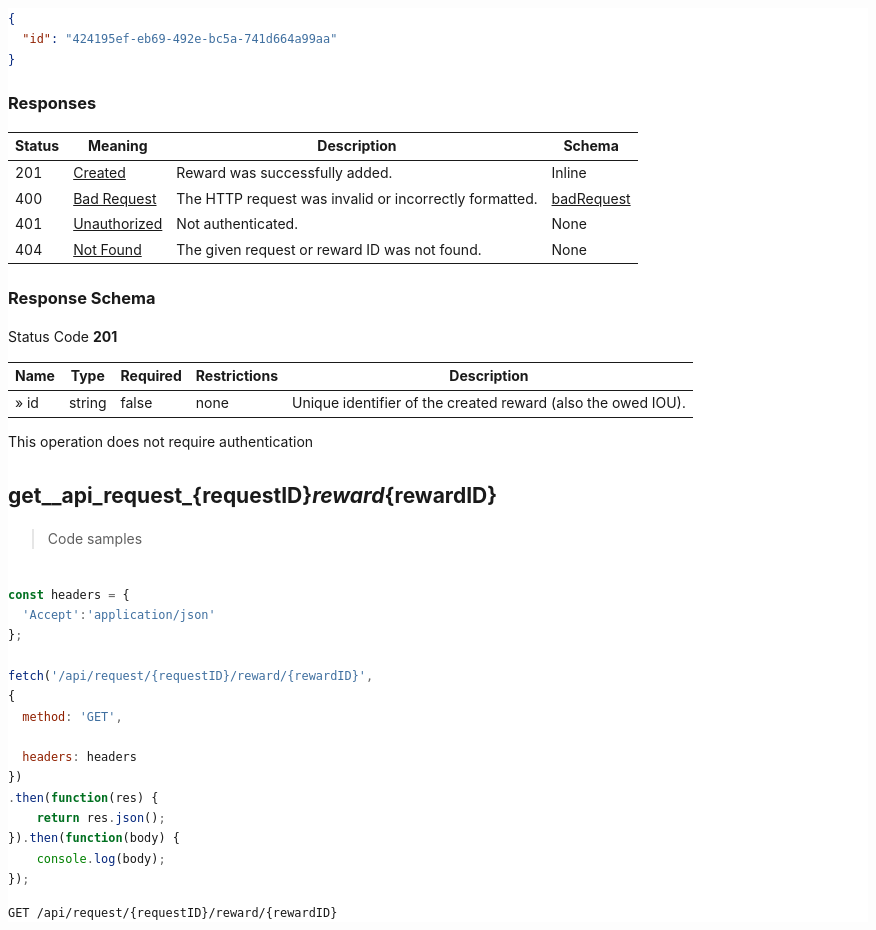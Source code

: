 ```json
{
  "id": "424195ef-eb69-492e-bc5a-741d664a99aa"
}
```

<h3 id="post__api_request_{requestid}_rewards-responses">Responses</h3>

|Status|Meaning|Description|Schema|
|---|---|---|---|
|201|[Created](https://tools.ietf.org/html/rfc7231#section-6.3.2)|Reward was successfully added.|Inline|
|400|[Bad Request](https://tools.ietf.org/html/rfc7231#section-6.5.1)|The HTTP request was invalid or incorrectly formatted.|[badRequest](#schemabadrequest)|
|401|[Unauthorized](https://tools.ietf.org/html/rfc7235#section-3.1)|Not authenticated.|None|
|404|[Not Found](https://tools.ietf.org/html/rfc7231#section-6.5.4)|The given request or reward ID was not found.|None|

<h3 id="post__api_request_{requestid}_rewards-responseschema">Response Schema</h3>

Status Code **201**

|Name|Type|Required|Restrictions|Description|
|---|---|---|---|---|
|» id|string|false|none|Unique identifier of the created reward (also the owed IOU).|

<aside class="success">
This operation does not require authentication
</aside>

## get__api_request_{requestID}_reward_{rewardID}

> Code samples

```javascript

const headers = {
  'Accept':'application/json'
};

fetch('/api/request/{requestID}/reward/{rewardID}',
{
  method: 'GET',

  headers: headers
})
.then(function(res) {
    return res.json();
}).then(function(body) {
    console.log(body);
});

```

`GET /api/request/{requestID}/reward/{rewardID}`
